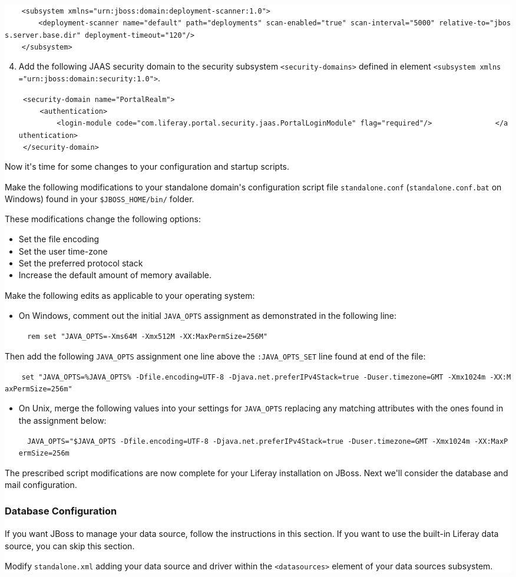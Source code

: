 		<subsystem xmlns="urn:jboss:domain:deployment-scanner:1.0">
			<deployment-scanner name="default" path="deployments" scan-enabled="true" scan-interval="5000" relative-to="jboss.server.base.dir" deployment-timeout="120"/>
		</subsystem>

4. Add the following JAAS security domain to the security subsystem
   `<security-domains>` defined in element `<subsystem
   xmlns="urn:jboss:domain:security:1.0">`.

		<security-domain name="PortalRealm">
			<authentication>
				<login-module code="com.liferay.portal.security.jaas.PortalLoginModule" flag="required"/>				</authentication>
		</security-domain>

Now it's time for some changes to your configuration and startup scripts.
		
Make the following modifications to your standalone domain's configuration
script file `standalone.conf` (`standalone.conf.bat` on Windows) found in your
`$JBOSS_HOME/bin/` folder.

These modifications change the following options: 
- Set the file encoding
- Set the user time-zone
- Set the preferred protocol stack
- Increase the default amount of memory available.

Make the following edits as applicable to your operating system:

- On Windows, comment out the initial `JAVA_OPTS` assignment as demonstrated in
  the following line:

        rem set "JAVA_OPTS=-Xms64M -Xmx512M -XX:MaxPermSize=256M"

Then add the following `JAVA_OPTS` assignment one line above the
`:JAVA_OPTS_SET` line found at end of the file:

        set "JAVA_OPTS=%JAVA_OPTS% -Dfile.encoding=UTF-8 -Djava.net.preferIPv4Stack=true -Duser.timezone=GMT -Xmx1024m -XX:MaxPermSize=256m"

- On Unix, merge the following values into your settings for `JAVA_OPTS`
  replacing any matching attributes with the ones found in the assignment
  below:

	    JAVA_OPTS="$JAVA_OPTS -Dfile.encoding=UTF-8 -Djava.net.preferIPv4Stack=true -Duser.timezone=GMT -Xmx1024m -XX:MaxPermSize=256m
		
The prescribed script modifications are now complete for your Liferay
installation on JBoss. Next we'll consider the database and mail configuration. 

### Database Configuration [](id=lp-6-1-ugen11-database-configuration-2)

If you want JBoss to manage your data source, follow the instructions in this
section. If you want to use the built-in Liferay data source, you can skip this
section.

Modify `standalone.xml` adding your data source and driver within the
`<datasources>` element of your data sources subsystem.
